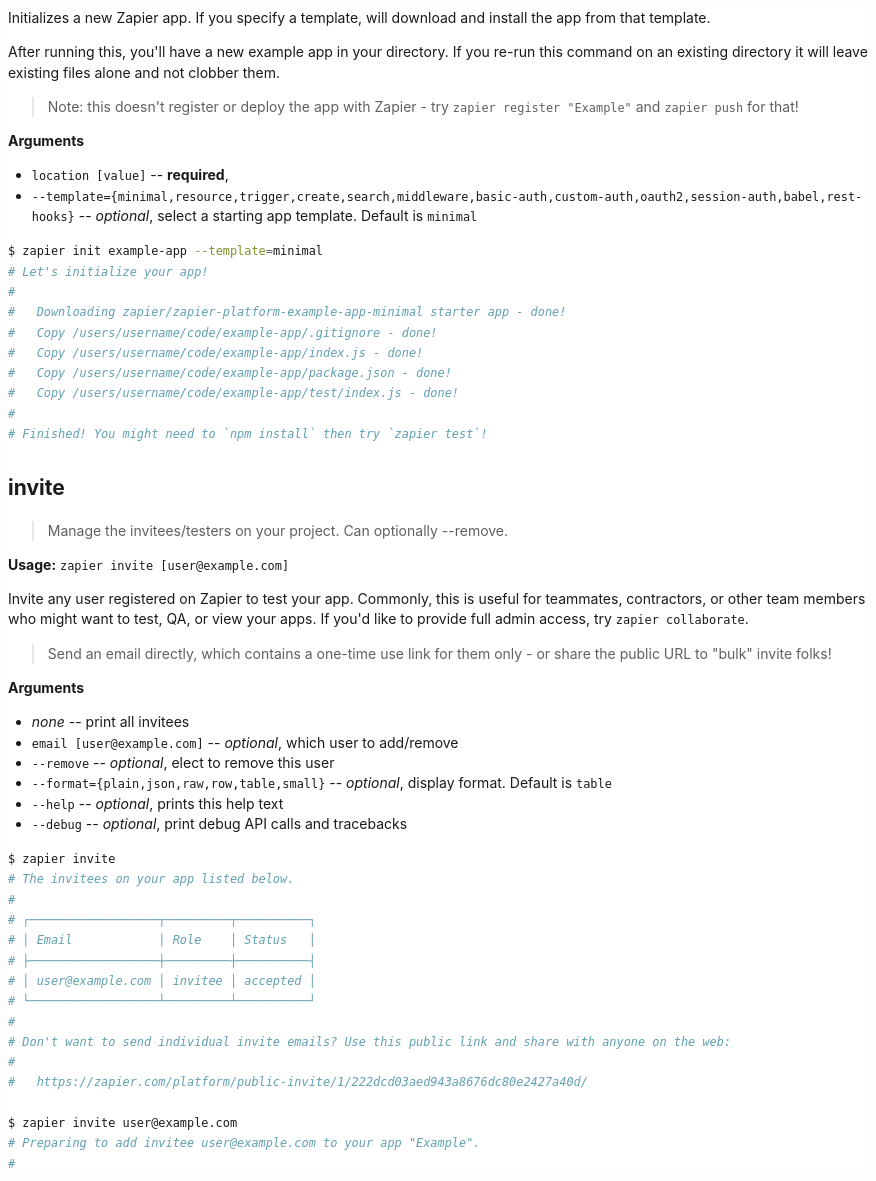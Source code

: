   Initializes a new Zapier app. If you specify a template, will download and install the app from that template.

After running this, you'll have a new example app in your directory. If you re-run this command on an existing directory it will leave existing files alone and not clobber them.

> Note: this doesn't register or deploy the app with Zapier - try `zapier register "Example"` and `zapier push` for that!

**Arguments**

* `location [value]` -- **required**,
* `--template={minimal,resource,trigger,create,search,middleware,basic-auth,custom-auth,oauth2,session-auth,babel,rest-hooks}` -- _optional_, select a starting app template. Default is `minimal`

```bash
$ zapier init example-app --template=minimal
# Let's initialize your app!
#
#   Downloading zapier/zapier-platform-example-app-minimal starter app - done!
#   Copy /users/username/code/example-app/.gitignore - done!
#   Copy /users/username/code/example-app/index.js - done!
#   Copy /users/username/code/example-app/package.json - done!
#   Copy /users/username/code/example-app/test/index.js - done!
#
# Finished! You might need to `npm install` then try `zapier test`!
```


## invite

  > Manage the invitees/testers on your project. Can optionally --remove.

  **Usage:** `zapier invite [user@example.com]`

  Invite any user registered on Zapier to test your app. Commonly, this is useful for teammates, contractors, or other team members who might want to test, QA, or view your apps. If you'd like to provide full admin access, try `zapier collaborate`.

> Send an email directly, which contains a one-time use link for them only - or share the public URL to "bulk" invite folks!

**Arguments**

* _none_ -- print all invitees
* `email [user@example.com]` -- _optional_, which user to add/remove
* `--remove` -- _optional_, elect to remove this user
* `--format={plain,json,raw,row,table,small}` -- _optional_, display format. Default is `table`
* `--help` -- _optional_, prints this help text
* `--debug` -- _optional_, print debug API calls and tracebacks

```bash
$ zapier invite
# The invitees on your app listed below.
# 
# ┌──────────────────┬─────────┬──────────┐
# │ Email            │ Role    │ Status   │
# ├──────────────────┼─────────┼──────────┤
# │ user@example.com │ invitee │ accepted │
# └──────────────────┴─────────┴──────────┘
# 
# Don't want to send individual invite emails? Use this public link and share with anyone on the web:
# 
#   https://zapier.com/platform/public-invite/1/222dcd03aed943a8676dc80e2427a40d/

$ zapier invite user@example.com
# Preparing to add invitee user@example.com to your app "Example".
# 
```